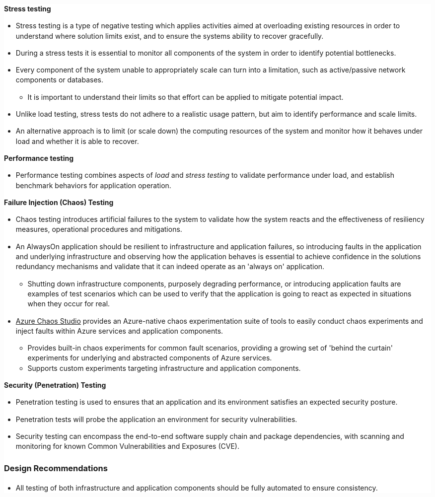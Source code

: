 **Stress testing**

- Stress testing is a type of negative testing which applies activities aimed at overloading existing resources in order to understand where solution limits exist, and to ensure the systems ability to recover gracefully.

- During a stress tests it is essential to monitor all components of the system in order to identify potential bottlenecks.

- Every component of the system unable to appropriately scale can turn into a limitation, such as active/passive network components or databases.
  - It is important to understand their limits so that effort can be applied to mitigate potential impact.

- Unlike load testing, stress tests do not adhere to a realistic usage pattern, but aim to identify performance and scale limits.

- An alternative approach is to limit (or scale down) the computing resources of the system and monitor how it behaves under load and whether it is able to recover.

**Performance testing**

- Performance testing combines aspects of *load* and *stress testing* to validate performance under load, and establish benchmark behaviors for application operation.

**Failure Injection (Chaos) Testing**

- Chaos testing introduces artificial failures to the system to validate how the system reacts and the effectiveness of resiliency measures, operational procedures and mitigations.

- An AlwaysOn application should be resilient to infrastructure and application failures, so introducing faults in the application and underlying infrastructure and observing how the application behaves is essential to achieve confidence in the solutions redundancy mechanisms and validate that it can indeed operate as an 'always on' application.
  - Shutting down infrastructure components, purposely degrading performance, or introducing application faults are examples of test scenarios which can be used to verify that the application is going to react as expected in situations when they occur for real.

- [Azure Chaos Studio](https://azure.microsoft.com/services/chaos-studio/) provides an Azure-native chaos experimentation suite of tools to easily conduct chaos experiments and inject faults within Azure services and application components.
  - Provides built-in chaos experiments for common fault scenarios, providing a growing set of 'behind the curtain' experiments for underlying and abstracted components of Azure services.
  - Supports custom experiments targeting infrastructure and application components.

**Security (Penetration) Testing**

- Penetration testing is used to ensures that an application and its environment satisfies an expected security posture.

- Penetration tests will probe the application an environment for security vulnerabilities.

- Security testing can encompass the end-to-end software supply chain and package dependencies, with scanning and monitoring for known Common Vulnerabilities and Exposures (CVE).

### Design Recommendations

- All testing of both infrastructure and application components should be fully automated to ensure consistency.
